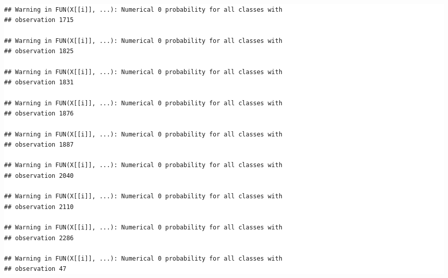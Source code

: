     ## Warning in FUN(X[[i]], ...): Numerical 0 probability for all classes with
    ## observation 1715

    ## Warning in FUN(X[[i]], ...): Numerical 0 probability for all classes with
    ## observation 1825

    ## Warning in FUN(X[[i]], ...): Numerical 0 probability for all classes with
    ## observation 1831

    ## Warning in FUN(X[[i]], ...): Numerical 0 probability for all classes with
    ## observation 1876

    ## Warning in FUN(X[[i]], ...): Numerical 0 probability for all classes with
    ## observation 1887

    ## Warning in FUN(X[[i]], ...): Numerical 0 probability for all classes with
    ## observation 2040

    ## Warning in FUN(X[[i]], ...): Numerical 0 probability for all classes with
    ## observation 2110

    ## Warning in FUN(X[[i]], ...): Numerical 0 probability for all classes with
    ## observation 2286

    ## Warning in FUN(X[[i]], ...): Numerical 0 probability for all classes with
    ## observation 47
